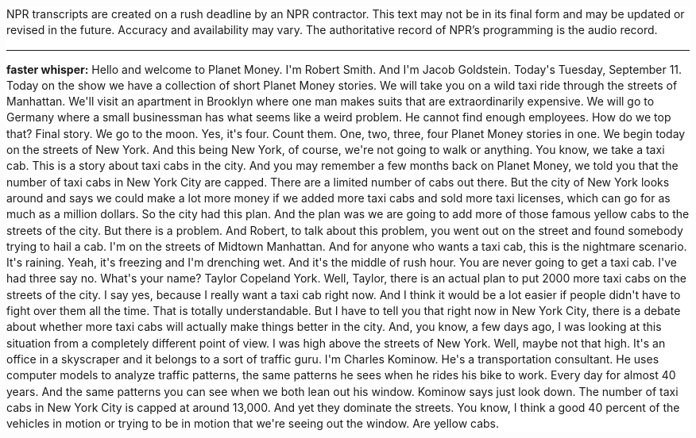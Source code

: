NPR transcripts are created on a rush deadline by an NPR contractor. This text may not be in its final form and may be updated or revised in the future. Accuracy and availability may vary. The authoritative record of NPR’s programming is the audio record.

----

**faster whisper:**
Hello and welcome to Planet Money. I'm Robert Smith.
And I'm Jacob Goldstein. Today's Tuesday, September 11.
Today on the show we have a collection of short Planet Money stories.
We will take you on a wild taxi ride through the streets of Manhattan.
We'll visit an apartment in Brooklyn where one man makes suits that are extraordinarily expensive.
We will go to Germany where a small businessman has what seems like a weird problem.
He cannot find enough employees.
How do we top that? Final story.
We go to the moon.
Yes, it's four. Count them. One, two, three, four Planet Money stories in one.
We begin today on the streets of New York.
And this being New York, of course, we're not going to walk or anything.
You know, we take a taxi cab.
This is a story about taxi cabs in the city.
And you may remember a few months back on Planet Money, we told you that the number of taxi cabs in New York City are capped.
There are a limited number of cabs out there.
But the city of New York looks around and says we could make a lot more money if we added more taxi cabs and sold more taxi licenses,
which can go for as much as a million dollars.
So the city had this plan.
And the plan was we are going to add more of those famous yellow cabs to the streets of the city.
But there is a problem.
And Robert, to talk about this problem, you went out on the street and found somebody trying to hail a cab.
I'm on the streets of Midtown Manhattan.
And for anyone who wants a taxi cab, this is the nightmare scenario.
It's raining.
Yeah, it's freezing and I'm drenching wet.
And it's the middle of rush hour.
You are never going to get a taxi cab.
I've had three say no.
What's your name?
Taylor Copeland York.
Well, Taylor, there is an actual plan to put 2000 more taxi cabs on the streets of the city.
I say yes, because I really want a taxi cab right now.
And I think it would be a lot easier if people didn't have to fight over them all the time.
That is totally understandable.
But I have to tell you that right now in New York City, there is a debate about whether more taxi cabs will actually make things better in the city.
And, you know, a few days ago, I was looking at this situation from a completely different point of view.
I was high above the streets of New York.
Well, maybe not that high.
It's an office in a skyscraper and it belongs to a sort of traffic guru.
I'm Charles Kominow.
He's a transportation consultant.
He uses computer models to analyze traffic patterns, the same patterns he sees when he rides his bike to work.
Every day for almost 40 years.
And the same patterns you can see when we both lean out his window.
Kominow says just look down.
The number of taxi cabs in New York City is capped at around 13,000.
And yet they dominate the streets.
You know, I think a good 40 percent of the vehicles in motion or trying to be in motion that we're seeing out the window.
Are yellow cabs.